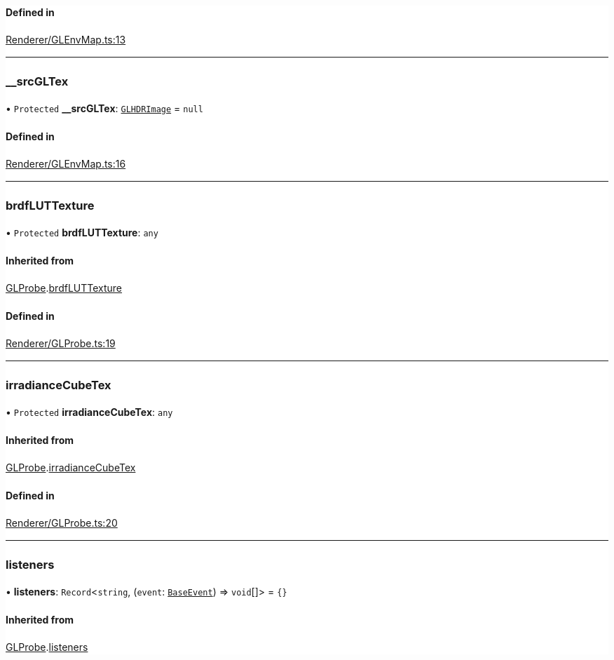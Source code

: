 #### Defined in

[Renderer/GLEnvMap.ts:13](https://github.com/ZeaInc/zea-engine/blob/41278600/src/Renderer/GLEnvMap.ts#L13)

___

### \_\_srcGLTex

• `Protected` **\_\_srcGLTex**: [`GLHDRImage`](Renderer_GLHDRImage.GLHDRImage) = `null`

#### Defined in

[Renderer/GLEnvMap.ts:16](https://github.com/ZeaInc/zea-engine/blob/41278600/src/Renderer/GLEnvMap.ts#L16)

___

### brdfLUTTexture

• `Protected` **brdfLUTTexture**: `any`

#### Inherited from

[GLProbe](Renderer_GLProbe.GLProbe).[brdfLUTTexture](Renderer_GLProbe.GLProbe#brdfluttexture)

#### Defined in

[Renderer/GLProbe.ts:19](https://github.com/ZeaInc/zea-engine/blob/41278600/src/Renderer/GLProbe.ts#L19)

___

### irradianceCubeTex

• `Protected` **irradianceCubeTex**: `any`

#### Inherited from

[GLProbe](Renderer_GLProbe.GLProbe).[irradianceCubeTex](Renderer_GLProbe.GLProbe#irradiancecubetex)

#### Defined in

[Renderer/GLProbe.ts:20](https://github.com/ZeaInc/zea-engine/blob/41278600/src/Renderer/GLProbe.ts#L20)

___

### listeners

• **listeners**: `Record`<`string`, (`event`: [`BaseEvent`](../Utilities/Utilities_BaseEvent.BaseEvent)) => `void`[]\> = `{}`

#### Inherited from

[GLProbe](Renderer_GLProbe.GLProbe).[listeners](Renderer_GLProbe.GLProbe#listeners)
